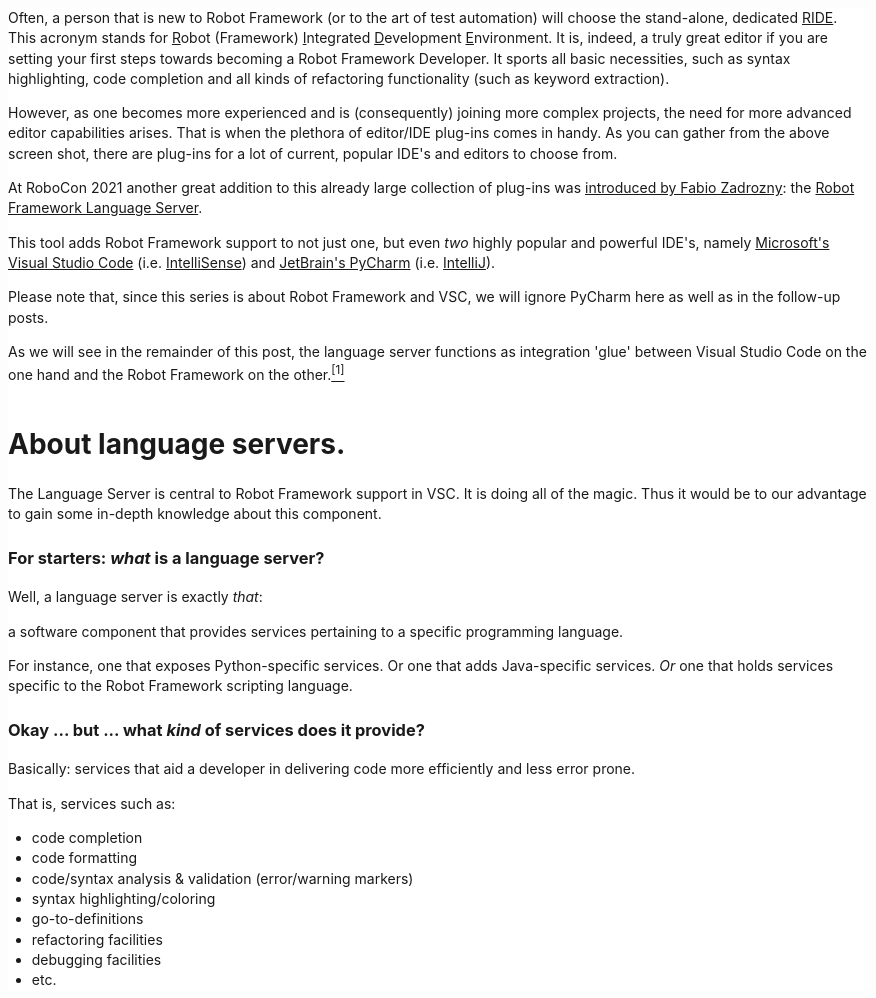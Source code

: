 Often, a person that is new to Robot Framework (or to the art of test automation) will choose the stand-alone, dedicated <a class="postanchor" href="https://github.com/robotframework/RIDE" target="_blank">RIDE</a>. This acronym stands for <u>R</u>obot (Framework) <u>I</u>ntegrated <u>D</u>evelopment <u>E</u>nvironment. It is, indeed, a truly great editor if you are setting your first steps towards becoming a Robot Framework Developer. It sports all basic necessities, such as syntax highlighting, code completion and all kinds of refactoring functionality (such as keyword extraction).

However, as one becomes more experienced and is (consequently) joining more complex projects, the need for more advanced editor capabilities arises. That is when the plethora of editor/IDE plug-ins comes in handy. As you can gather from the above screen shot, there are plug-ins for a lot of current, popular IDE's and editors to choose from.

At RoboCon 2021 another great addition to this already large collection of plug-ins was <a class="postanchor" href="https://www.youtube.com/watch?v=aZN5_rvGohg" target="_blank">introduced by Fabio Zadrozny</a>: the <a class="postanchor" href="https://github.com/robocorp/robotframework-lsp" target="_blank">Robot Framework Language Server</a>.

This tool adds Robot Framework support to not just one, but even <i>two</i> highly popular and powerful IDE's, namely <a class="postanchor" href="https://marketplace.visualstudio.com/items?itemName=robocorp.robotframework-lsp" target="_blank">Microsoft's Visual Studio Code</a> (i.e. <a class="postanchor" href="https://www.techopedia.com/definition/24580/intellisense" target="_blank">IntelliSense</a>) and <a class="postanchor" href="https://plugins.jetbrains.com/plugin/16086-robot-framework-language-server/" target="_blank">JetBrain's PyCharm</a> (i.e. <a class="postanchor" href="https://www.techopedia.com/definition/7755/intellij-idea" target="_blank">IntelliJ</a>).

Please note that, since this series is about Robot Framework and VSC, we will ignore PyCharm here as well as in the follow-up posts.

As we will see in the remainder of this post, the language server functions as integration 'glue' between Visual Studio Code on the one hand and the Robot Framework on the other.<a href="#footnote-1" class="postanchor"><sup>[1]</sup></a>

<h1 class="post"> <a name="About language servers.">About language servers.</a> </h1>

The Language Server is central to Robot Framework support in VSC. It is doing all of the magic. Thus it would be to our advantage to gain some in-depth knowledge about this component. 

<h3 class="post"> <a name="For starters: what is a language server.">For starters: <i>what</i> is a language server? </a> </h3>

Well, a language server is exactly <i>that</i>:

a software component that provides services pertaining to a specific programming language.

For instance, one that exposes Python-specific services. Or one that adds Java-specific services. <i>Or</i> one that holds services specific to the Robot Framework scripting language.

<h3 class="post"> <a name="Okay ... but ... what kind of services does it provide."> Okay ... but ... what <i>kind</i> of services does it provide? </a> </h3>

Basically: services that aid a developer in delivering code more efficiently and less error prone.

That is, services such as:

<ul>
	<li>code completion</li>
	<li>code formatting</li>
	<li>code/syntax analysis & validation (error/warning markers)</li>
	<li>syntax highlighting/coloring</li>
	<li>go-to-definitions</li>
	<li>refactoring facilities</li>
	<li>debugging facilities</li>
	<li>etc.</li>
</ul>
